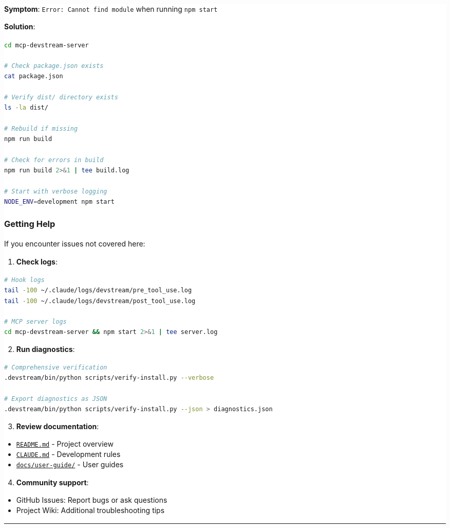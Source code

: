 **Symptom**: `Error: Cannot find module` when running `npm start`

**Solution**:
```bash
cd mcp-devstream-server

# Check package.json exists
cat package.json

# Verify dist/ directory exists
ls -la dist/

# Rebuild if missing
npm run build

# Check for errors in build
npm run build 2>&1 | tee build.log

# Start with verbose logging
NODE_ENV=development npm start
```

### Getting Help

If you encounter issues not covered here:

1. **Check logs**:
```bash
# Hook logs
tail -100 ~/.claude/logs/devstream/pre_tool_use.log
tail -100 ~/.claude/logs/devstream/post_tool_use.log

# MCP server logs
cd mcp-devstream-server && npm start 2>&1 | tee server.log
```

2. **Run diagnostics**:
```bash
# Comprehensive verification
.devstream/bin/python scripts/verify-install.py --verbose

# Export diagnostics as JSON
.devstream/bin/python scripts/verify-install.py --json > diagnostics.json
```

3. **Review documentation**:
- [`README.md`](./README.md) - Project overview
- [`CLAUDE.md`](./CLAUDE.md) - Development rules
- [`docs/user-guide/`](./docs/user-guide/) - User guides

4. **Community support**:
- GitHub Issues: Report bugs or ask questions
- Project Wiki: Additional troubleshooting tips

---
